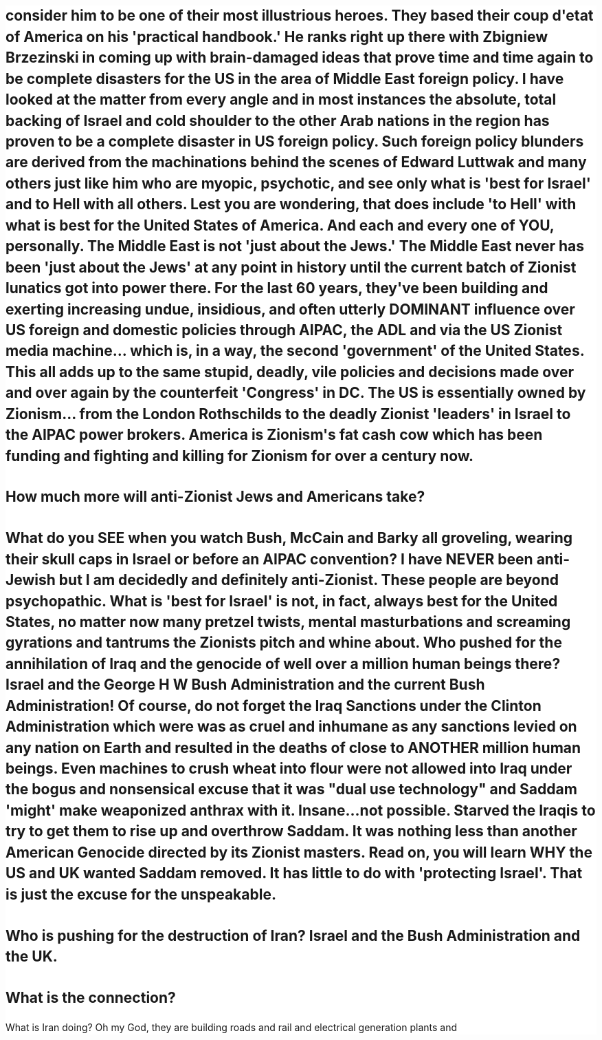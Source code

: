 consider him to be one of their most illustrious heroes. They based their
coup d'etat of America on his 'practical handbook.'
He ranks right up there with Zbigniew Brzezinski in coming up with
brain-damaged ideas that prove time and time again to be complete disasters
for the US in the area of Middle East foreign policy. I have looked at the
matter from every angle and in most instances the absolute, total backing of
Israel and cold shoulder to the other Arab nations in the region has proven
to be a complete disaster in US foreign policy.
Such foreign policy blunders are derived from the machinations behind the
scenes of Edward Luttwak and many others just like him who are myopic,
psychotic, and see only what is 'best for Israel' and to Hell with all
others. Lest you are wondering, that does include 'to Hell' with what is
best for the United States of America. And each and every one of YOU,
personally.
The Middle East is not 'just about the Jews.' The Middle East never has been
'just about the Jews' at any point in history until the current batch of
Zionist lunatics got into power there. For the last 60 years, they've been
building and exerting increasing undue, insidious, and often utterly
DOMINANT influence over US foreign and domestic policies through AIPAC,
the ADL and via the US Zionist media machine... which is, in a way,
the second 'government' of the United States.
This all adds up to the same stupid, deadly,
vile policies and decisions made over and over again by the counterfeit
'Congress' in DC.
The US is essentially owned by Zionism... from the London
Rothschilds to the deadly Zionist 'leaders'
in Israel to the AIPAC power brokers. America is Zionism's fat cash cow
which has been funding and fighting and killing for Zionism for over a
century now.
-
How much more will anti-Zionist Jews and
Americans take?
-
What do you SEE when you watch Bush,
McCain and Barky all groveling, wearing their skull
caps in Israel or before an AIPAC convention?
I have NEVER been anti-Jewish but I am decidedly
and definitely anti-Zionist. These people are beyond psychopathic.
What is 'best for Israel' is not, in fact, always best for the United
States, no matter now many pretzel twists, mental masturbations and
screaming gyrations and tantrums the Zionists pitch and whine about.
Who pushed for the annihilation of Iraq and the genocide of well over a
million human beings there? Israel and the George H W Bush Administration
and the current Bush Administration! Of course, do not forget the Iraq
Sanctions under the Clinton Administration which were was as cruel and
inhumane as any sanctions levied on any nation on Earth and resulted in the
deaths of close to ANOTHER million human beings.
Even machines to crush wheat into flour were not
allowed into Iraq under the bogus and nonsensical excuse that it was "dual
use technology" and Saddam 'might' make weaponized anthrax with it.
Insane...not possible. Starved the Iraqis to try to get them to rise up and
overthrow Saddam. It was nothing less than another American Genocide
directed by its Zionist masters.
Read on, you will learn WHY the US and UK wanted Saddam removed. It has
little to do with 'protecting Israel'.
That is just the excuse for the unspeakable.
-
Who is pushing for the destruction of
Iran? Israel and the Bush Administration and the UK.
-
What is the connection?
-
What is Iran doing? Oh my God, they are
building roads and rail and electrical generation plants and